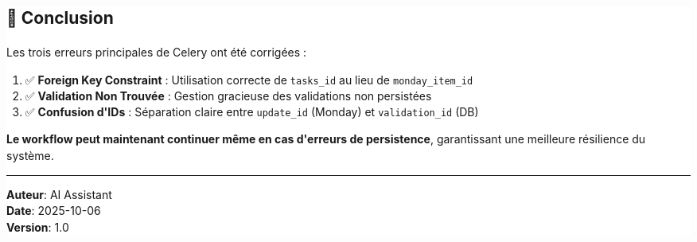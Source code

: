
## 🎉 Conclusion

Les trois erreurs principales de Celery ont été corrigées :

1. ✅ **Foreign Key Constraint** : Utilisation correcte de `tasks_id` au lieu de `monday_item_id`
2. ✅ **Validation Non Trouvée** : Gestion gracieuse des validations non persistées
3. ✅ **Confusion d'IDs** : Séparation claire entre `update_id` (Monday) et `validation_id` (DB)

**Le workflow peut maintenant continuer même en cas d'erreurs de persistence**, garantissant une meilleure résilience du système.

---

**Auteur**: AI Assistant  
**Date**: 2025-10-06  
**Version**: 1.0

